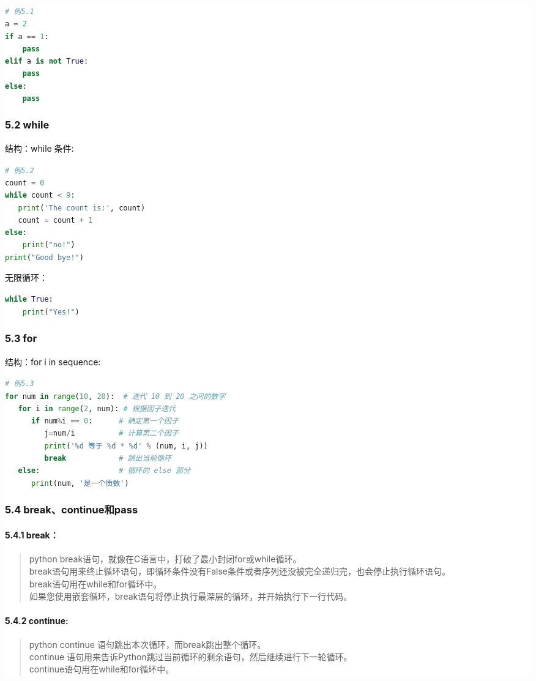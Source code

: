 ```python
# 例5.1
a = 2
if a == 1:  
    pass
elif a is not True:
    pass
else:
    pass
```
### 5.2 while
结构：while 条件:
```python
# 例5.2
count = 0
while count < 9:
   print('The count is:', count)
   count = count + 1
else:
    print("no!")
print("Good bye!")
```
无限循环：
```python
while True:
    print("Yes!")
```
### 5.3 for
结构：for i in sequence:
```python
# 例5.3
for num in range(10, 20):  # 迭代 10 到 20 之间的数字
   for i in range(2, num): # 根据因子迭代
      if num%i == 0:      # 确定第一个因子
         j=num/i          # 计算第二个因子
         print('%d 等于 %d * %d' % (num, i, j))
         break            # 跳出当前循环
   else:                  # 循环的 else 部分
      print(num, '是一个质数')
```
### 5.4 break、continue和pass
#### 5.4.1 break：
> python break语句，就像在C语言中，打破了最小封闭for或while循环。  
  break语句用来终止循环语句，即循环条件没有False条件或者序列还没被完全递归完，也会停止执行循环语句。  
  break语句用在while和for循环中。  
  如果您使用嵌套循环，break语句将停止执行最深层的循环，并开始执行下一行代码。

#### 5.4.2 continue:
> python continue 语句跳出本次循环，而break跳出整个循环。  
  continue 语句用来告诉Python跳过当前循环的剩余语句，然后继续进行下一轮循环。  
  continue语句用在while和for循环中。
